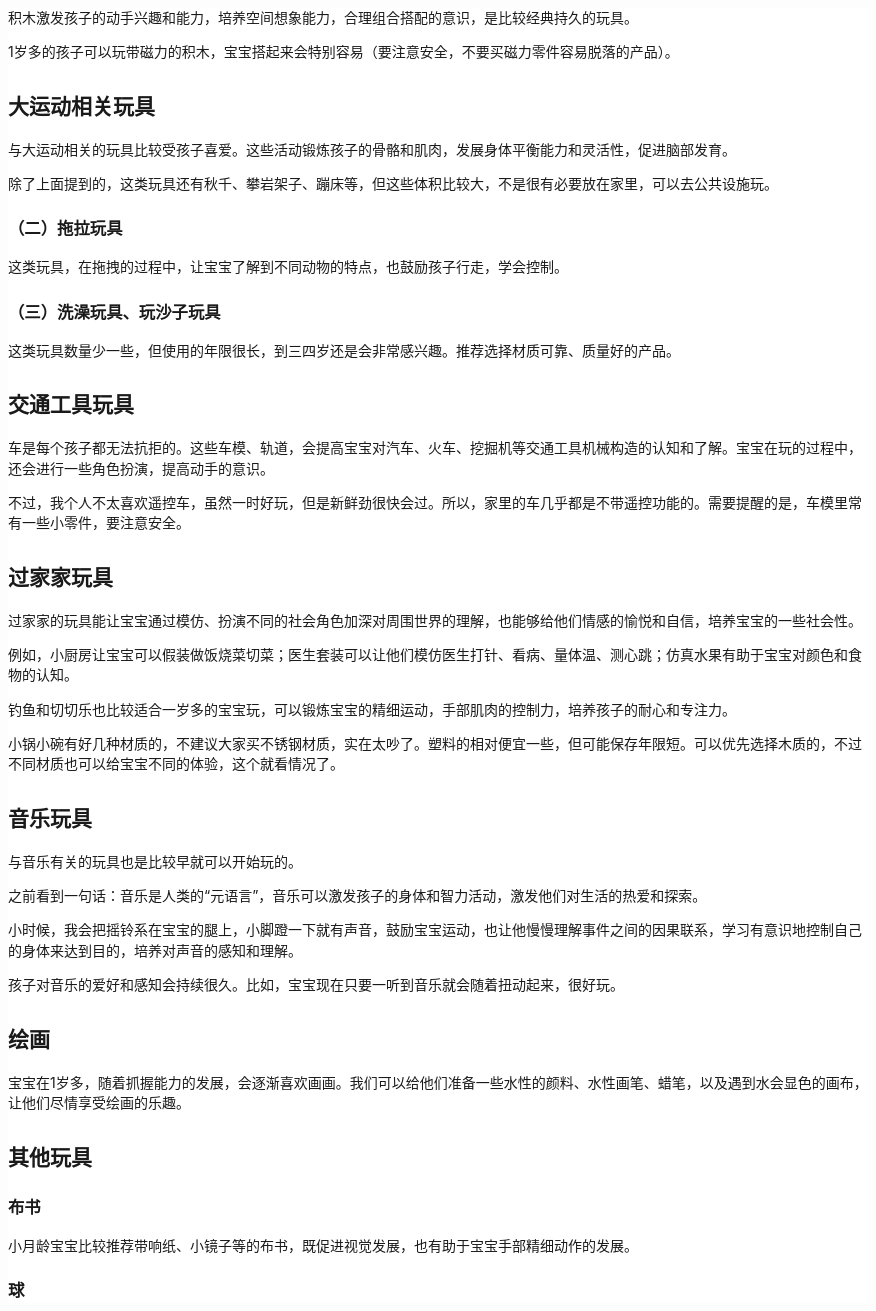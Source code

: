 积木激发孩子的动手兴趣和能力，培养空间想象能力，合理组合搭配的意识，是比较经典持久的玩具。

1岁多的孩子可以玩带磁力的积木，宝宝搭起来会特别容易（要注意安全，不要买磁力零件容易脱落的产品）。

## 大运动相关玩具

与大运动相关的玩具比较受孩子喜爱。这些活动锻炼孩子的骨骼和肌肉，发展身体平衡能力和灵活性，促进脑部发育。

除了上面提到的，这类玩具还有秋千、攀岩架子、蹦床等，但这些体积比较大，不是很有必要放在家里，可以去公共设施玩。

### （二）拖拉玩具

这类玩具，在拖拽的过程中，让宝宝了解到不同动物的特点，也鼓励孩子行走，学会控制。

### （三）洗澡玩具、玩沙子玩具

这类玩具数量少一些，但使用的年限很长，到三四岁还是会非常感兴趣。推荐选择材质可靠、质量好的产品。

## 交通工具玩具

车是每个孩子都无法抗拒的。这些车模、轨道，会提高宝宝对汽车、火车、挖掘机等交通工具机械构造的认知和了解。宝宝在玩的过程中，还会进行一些角色扮演，提高动手的意识。

不过，我个人不太喜欢遥控车，虽然一时好玩，但是新鲜劲很快会过。所以，家里的车几乎都是不带遥控功能的。需要提醒的是，车模里常有一些小零件，要注意安全。

## 过家家玩具

过家家的玩具能让宝宝通过模仿、扮演不同的社会角色加深对周围世界的理解，也能够给他们情感的愉悦和自信，培养宝宝的一些社会性。

例如，小厨房让宝宝可以假装做饭烧菜切菜；医生套装可以让他们模仿医生打针、看病、量体温、测心跳；仿真水果有助于宝宝对颜色和食物的认知。

钓鱼和切切乐也比较适合一岁多的宝宝玩，可以锻炼宝宝的精细运动，手部肌肉的控制力，培养孩子的耐心和专注力。

小锅小碗有好几种材质的，不建议大家买不锈钢材质，实在太吵了。塑料的相对便宜一些，但可能保存年限短。可以优先选择木质的，不过不同材质也可以给宝宝不同的体验，这个就看情况了。

## 音乐玩具

与音乐有关的玩具也是比较早就可以开始玩的。

之前看到一句话：音乐是人类的“元语言”，音乐可以激发孩子的身体和智力活动，激发他们对生活的热爱和探索。

小时候，我会把摇铃系在宝宝的腿上，小脚蹬一下就有声音，鼓励宝宝运动，也让他慢慢理解事件之间的因果联系，学习有意识地控制自己的身体来达到目的，培养对声音的感知和理解。

孩子对音乐的爱好和感知会持续很久。比如，宝宝现在只要一听到音乐就会随着扭动起来，很好玩。

## 绘画

宝宝在1岁多，随着抓握能力的发展，会逐渐喜欢画画。我们可以给他们准备一些水性的颜料、水性画笔、蜡笔，以及遇到水会显色的画布，让他们尽情享受绘画的乐趣。

## 其他玩具

### 布书

小月龄宝宝比较推荐带响纸、小镜子等的布书，既促进视觉发展，也有助于宝宝手部精细动作的发展。

### 球
